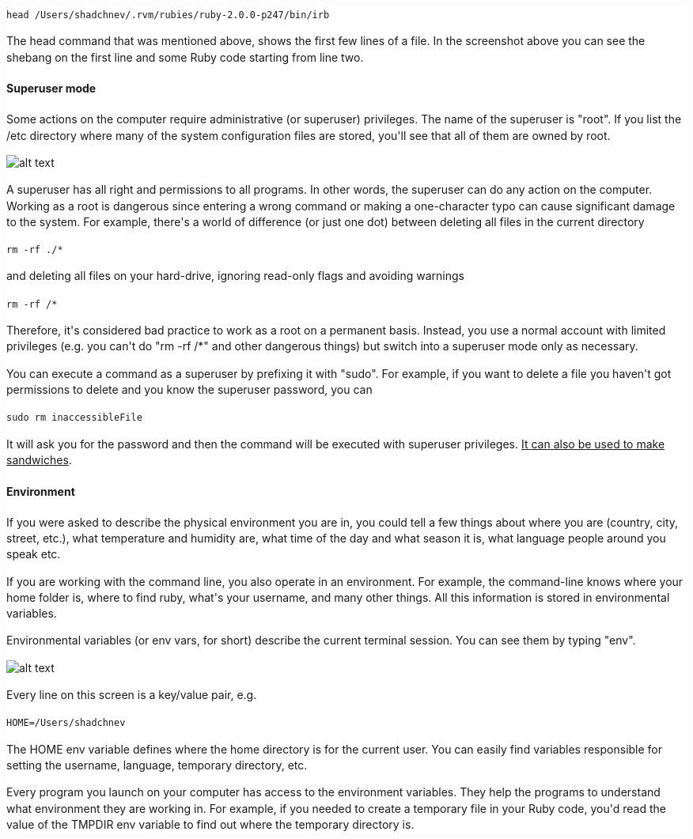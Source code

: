 `head /Users/shadchnev/.rvm/rubies/ruby-2.0.0-p247/bin/irb`

The head command that was mentioned above, shows the first few lines of a file. In the screenshot above you can see the shebang on the first line and some Ruby code starting from line two.

#### Superuser mode

Some actions on the computer require administrative (or superuser) privileges. The name of the superuser is "root". If you list the /etc directory where many of the system configuration files are stored, you'll see that all of them are owned by root.

![alt text](https://dchtm6r471mui.cloudfront.net/hackpad.com_o6W2ogQY8Xc_p.52567_1381143662792_Screen%20Shot%202013-10-07%20at%2011.53.45.png "ls -l")

A superuser has all right and permissions to all programs. In other words, the superuser can do any action on the computer. Working as a root is dangerous since entering a wrong command or making a one-character typo can cause significant damage to the system. For example, there's a world of difference (or just one dot) between deleting all files in the current directory

`rm -rf ./*`

and deleting all files on your hard-drive, ignoring read-only flags and avoiding warnings

`rm -rf /*`

Therefore, it's considered bad practice to work as a root on a permanent basis. Instead, you use a normal account with limited privileges (e.g. you can't do "rm -rf /*" and other dangerous things) but switch into a superuser mode only as necessary.

You can execute a command as a superuser by prefixing it with "sudo". For example, if you want to delete a file you haven't got permissions to delete and you know the superuser password, you can

`sudo rm inaccessibleFile`

It will ask you for the password and then the command will be executed with superuser privileges. [It can also be used to make sandwiches](http://xkcd.com/149/).

#### Environment

If you were asked to describe the physical environment you are in, you could tell a few things about where you are (country, city, street, etc.), what temperature and humidity are, what time of the day and what season it is, what language people around you speak etc.

If you are working with the command line, you also operate in an environment. For example, the command-line knows where your home folder is, where to find ruby, what's your username, and many other things. All this information is stored in environmental variables.

Environmental variables (or env vars, for short) describe the current terminal session. You can see them by typing "env". 

![alt text]( https://dchtm6r471mui.cloudfront.net/hackpad.com_o6W2ogQY8Xc_p.52567_1381145273378_Screen%20Shot%202013-10-07%20at%2012.27.37.png "env")

Every line on this screen is a key/value pair, e.g.

`HOME=/Users/shadchnev`

The HOME env variable defines where the home directory is for the current user. You can easily find variables responsible for setting the username, language, temporary directory, etc.

Every program you launch on your computer has access to the environment variables. They help the programs to understand what environment they are working in. For example, if you needed to create a temporary file in your Ruby code, you'd read the value of the TMPDIR env variable to find out where the temporary directory is.
